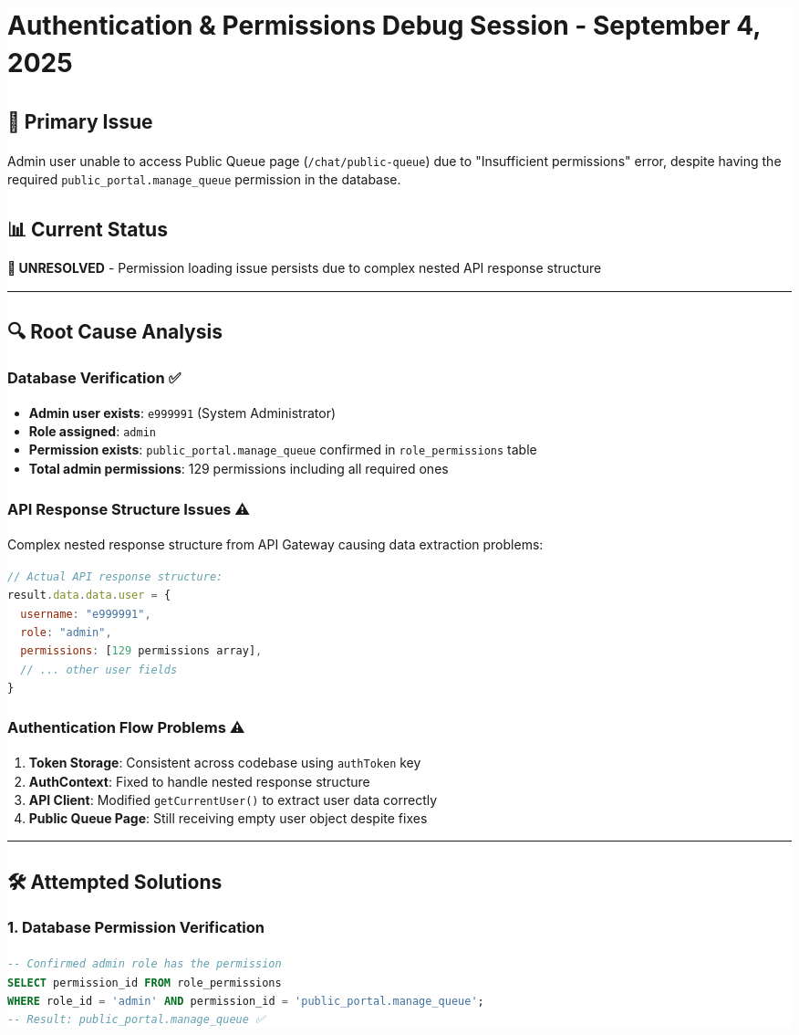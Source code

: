 # Authentication & Permissions Debug Session - September 4, 2025

## 🎯 **Primary Issue**
Admin user unable to access Public Queue page (`/chat/public-queue`) due to "Insufficient permissions" error, despite having the required `public_portal.manage_queue` permission in the database.

## 📊 **Current Status**
**🔴 UNRESOLVED** - Permission loading issue persists due to complex nested API response structure

---

## 🔍 **Root Cause Analysis**

### **Database Verification** ✅ 
- **Admin user exists**: `e999991` (System Administrator)
- **Role assigned**: `admin` 
- **Permission exists**: `public_portal.manage_queue` confirmed in `role_permissions` table
- **Total admin permissions**: 129 permissions including all required ones

### **API Response Structure Issues** ⚠️
Complex nested response structure from API Gateway causing data extraction problems:
```javascript
// Actual API response structure:
result.data.data.user = {
  username: "e999991",
  role: "admin", 
  permissions: [129 permissions array],
  // ... other user fields
}
```

### **Authentication Flow Problems** ⚠️
1. **Token Storage**: Consistent across codebase using `authToken` key
2. **AuthContext**: Fixed to handle nested response structure 
3. **API Client**: Modified `getCurrentUser()` to extract user data correctly
4. **Public Queue Page**: Still receiving empty user object despite fixes

---

## 🛠️ **Attempted Solutions**

### **1. Database Permission Verification**
```sql
-- Confirmed admin role has the permission
SELECT permission_id FROM role_permissions 
WHERE role_id = 'admin' AND permission_id = 'public_portal.manage_queue';
-- Result: public_portal.manage_queue ✅
```
